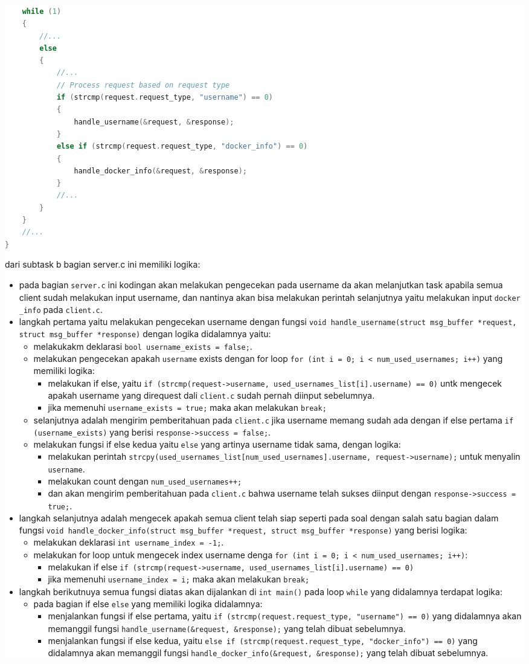 ```c
    while (1)
    {
        //...
        else
        {
            //...
            // Process request based on request type
            if (strcmp(request.request_type, "username") == 0)
            {
                handle_username(&request, &response);
            }
            else if (strcmp(request.request_type, "docker_info") == 0)
            {
                handle_docker_info(&request, &response);
            }
            //...
        }
    }
    //...
}

```
dari subtask b bagian server.c ini memiliki logika:
- pada bagian `server.c` ini kodingan akan melakukan pengecekan pada username da akan melanjutkan task apabila semua client sudah melakukan input username, dan nantinya akan bisa melakukan perintah selanjutnya yaitu melakukan input `docker_info` pada `client.c`.
- langkah pertama yaitu melakukan pengecekan username dengan fungsi `void handle_username(struct msg_buffer *request, struct msg_buffer *response)` dengan logika didalamnya yaitu:
  + melakukakm deklarasi `bool username_exists = false;`.
  + melakukan pengecekan apakah `username` exists dengan for loop `for (int i = 0; i < num_used_usernames; i++)` yang memiliki logika:
    * melakukan if else, yaitu `if (strcmp(request->username, used_usernames_list[i].username) == 0)` untk mengecek apakah username yang direquest dali `client.c` sudah pernah diinput sebelumnya.
    * jika memenuhi `username_exists = true;` maka akan melakukan `break;`
  + selanjutnya adalah mengirim pemberitahuan pada `client.c` jika username memang sudah ada dengan if else pertama `if (username_exists)` yang berisi `response->success = false;`.
  + melakukan fungsi if else kedua yaitu `else` yang artinya username tidak sama, dengan logika:
    * melakukan perintah `strcpy(used_usernames_list[num_used_usernames].username, request->username);` untuk menyalin `username`.
    * melakukan count dengan `num_used_usernames++;`
    * dan akan mengirim pemberitahuan pada `client.c` bahwa username telah sukses diinput dengan `response->success = true;`.
- langkah selanjutnya adalah mengecek apakah semua client telah siap seperti pada soal dengan salah satu bagian dalam fungsi `void handle_docker_info(struct msg_buffer *request, struct msg_buffer *response)` yang berisi logika:
  + melakukan deklarasi `int username_index = -1;`.
  + melakukan for loop untuk mengecek index username denga `for (int i = 0; i < num_used_usernames; i++)`:
    * melakukan if else `if (strcmp(request->username, used_usernames_list[i].username) == 0)`
    * jika memenuhi `username_index = i;` maka akan melakukan `break;`
- langkah berikutnuya semua fungsi diatas akan dijalankan di `int main()` pada loop `while` yang didalamnya terdapat logika:
  + pada bagian if else `else` yang memiliki logika didalamnya:
    * menjalankan fungsi if else pertama, yaitu `if (strcmp(request.request_type, "username") == 0)` yang didalamnya akan memanggil fungsi `handle_username(&request, &response);` yang telah dibuat sebelumnya.
    * menjalankan fungsi if else kedua, yaitu `else if (strcmp(request.request_type, "docker_info") == 0)` yang didalamnya akan memanggil fungsi `handle_docker_info(&request, &response);` yang telah dibuat sebelumnya.
